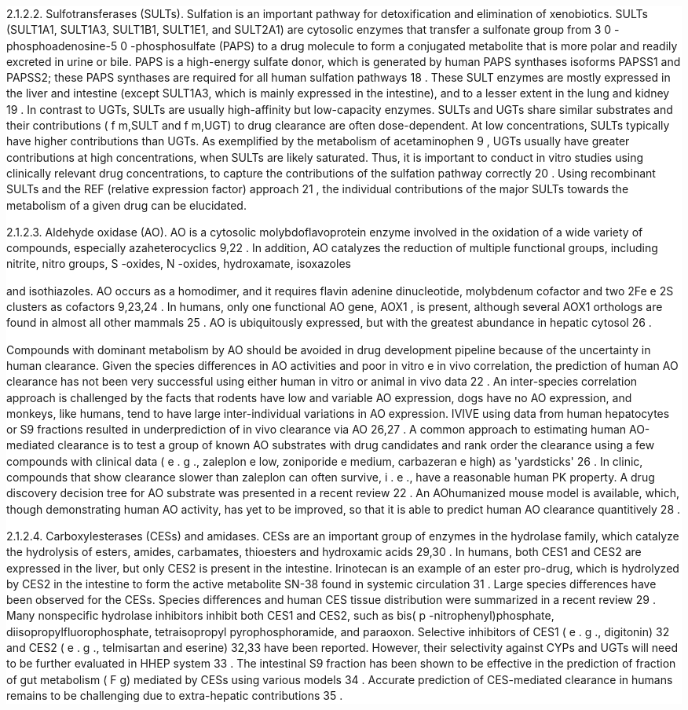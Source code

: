 2.1.2.2. Sulfotransferases (SULTs). Sulfation is an important pathway for detoxification and elimination of xenobiotics. SULTs (SULT1A1, SULT1A3, SULT1B1, SULT1E1, and SULT2A1) are cytosolic enzymes that transfer a sulfonate group from 3 0 -phosphoadenosine-5 0 -phosphosulfate (PAPS) to a drug molecule to form a conjugated metabolite that is more polar and readily excreted in urine or bile. PAPS is a high-energy sulfate donor, which is generated by human PAPS synthases isoforms PAPSS1 and PAPSS2; these PAPS synthases are required for all human sulfation pathways 18 . These SULT enzymes are mostly expressed in the liver and intestine (except SULT1A3, which is mainly expressed in the intestine), and to a lesser extent in the lung and kidney 19 . In contrast to UGTs, SULTs are usually high-affinity but low-capacity enzymes. SULTs and UGTs share similar substrates and their contributions ( f m,SULT and f m,UGT) to drug clearance are often dose-dependent. At low concentrations, SULTs typically have higher contributions than UGTs. As exemplified by the metabolism of acetaminophen 9 , UGTs usually have greater contributions at high concentrations, when SULTs are likely saturated. Thus, it is important to conduct in vitro studies using clinically relevant drug concentrations, to capture the contributions of the sulfation pathway correctly 20 . Using recombinant SULTs and the REF (relative expression factor) approach 21 , the individual contributions of the major SULTs towards the metabolism of a given drug can be elucidated.

2.1.2.3. Aldehyde oxidase (AO). AO is a cytosolic molybdoflavoprotein enzyme involved in the oxidation of a wide variety of compounds, especially azaheterocyclics 9,22 . In addition, AO catalyzes the reduction of multiple functional groups, including nitrite, nitro groups, S -oxides, N -oxides, hydroxamate, isoxazoles

and isothiazoles. AO occurs as a homodimer, and it requires flavin adenine dinucleotide, molybdenum cofactor and two 2Fe e 2S clusters as cofactors 9,23,24 . In humans, only one functional AO gene, AOX1 , is present, although several AOX1 orthologs are found in almost all other mammals 25 . AO is ubiquitously expressed, but with the greatest abundance in hepatic cytosol 26 .

Compounds with dominant metabolism by AO should be avoided in drug development pipeline because of the uncertainty in human clearance. Given the species differences in AO activities and poor in vitro e in vivo correlation, the prediction of human AO clearance has not been very successful using either human in vitro or animal in vivo data 22 . An inter-species correlation approach is challenged by the facts that rodents have low and variable AO expression, dogs have no AO expression, and monkeys, like humans, tend to have large inter-individual variations in AO expression. IVIVE using data from human hepatocytes or S9 fractions resulted in underprediction of in vivo clearance via AO 26,27 . A common approach to estimating human AO-mediated clearance is to test a group of known AO substrates with drug candidates and rank order the clearance using a few compounds with clinical data ( e . g ., zaleplon e low, zoniporide e medium, carbazeran e high) as 'yardsticks' 26 . In clinic, compounds that show clearance slower than zaleplon can often survive, i . e ., have a reasonable human PK property. A drug discovery decision tree for AO substrate was presented in a recent review 22 . An AOhumanized mouse model is available, which, though demonstrating human AO activity, has yet to be improved, so that it is able to predict human AO clearance quantitively 28 .

2.1.2.4. Carboxylesterases (CESs) and amidases. CESs are an important group of enzymes in the hydrolase family, which catalyze the hydrolysis of esters, amides, carbamates, thioesters and hydroxamic acids 29,30 . In humans, both CES1 and CES2 are expressed in the liver, but only CES2 is present in the intestine. Irinotecan is an example of an ester pro-drug, which is hydrolyzed by CES2 in the intestine to form the active metabolite SN-38 found in systemic circulation 31 . Large species differences have been observed for the CESs. Species differences and human CES tissue distribution were summarized in a recent review 29 . Many nonspecific hydrolase inhibitors inhibit both CES1 and CES2, such as bis( p -nitrophenyl)phosphate, diisopropylfluorophosphate, tetraisopropyl pyrophosphoramide, and paraoxon. Selective inhibitors of CES1 ( e . g ., digitonin) 32 and CES2 ( e . g ., telmisartan and eserine) 32,33 have been reported. However, their selectivity against CYPs and UGTs will need to be further evaluated in HHEP system 33 . The intestinal S9 fraction has been shown to be effective in the prediction of fraction of gut metabolism ( F g) mediated by CESs using various models 34 . Accurate prediction of CES-mediated clearance in humans remains to be challenging due to extra-hepatic contributions 35 .
